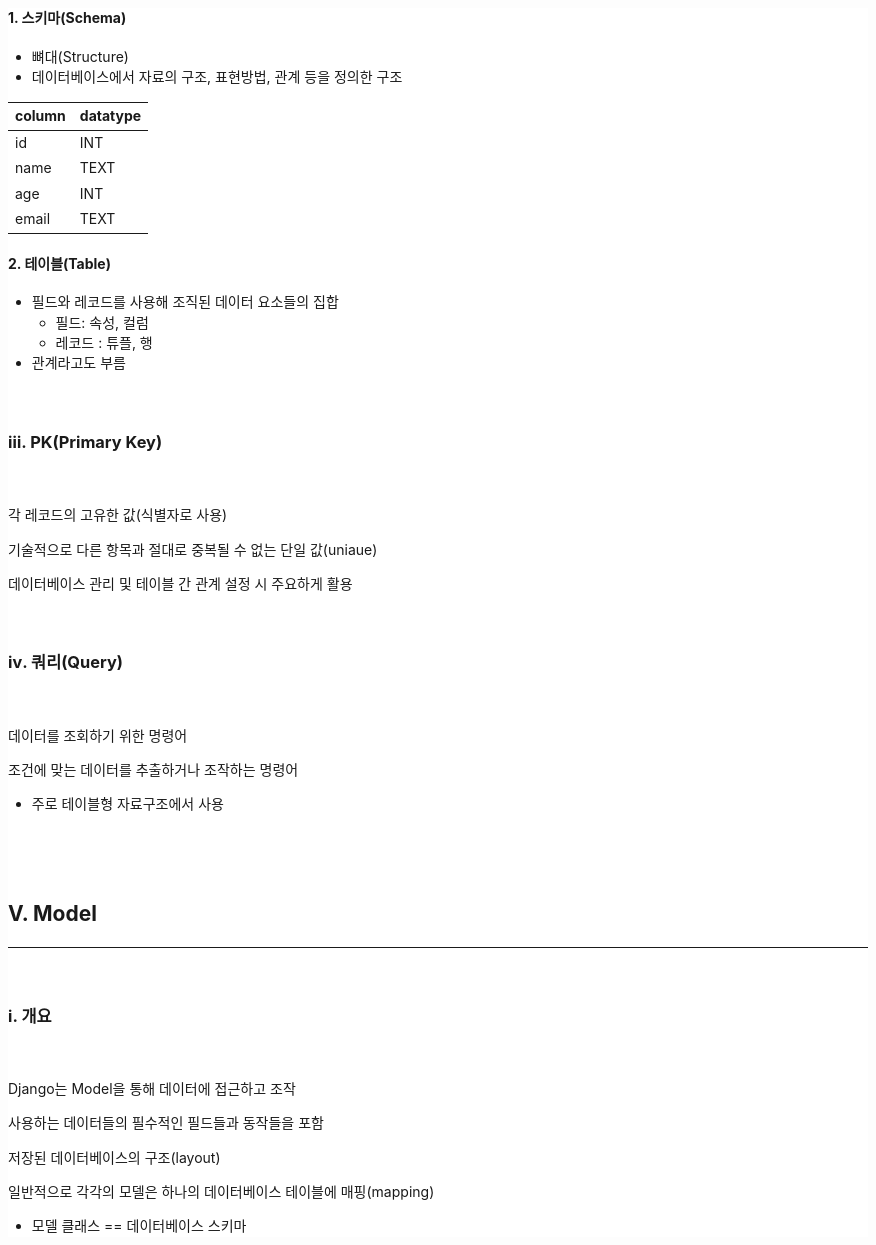 #### <b>1. 스키마(Schema)</b>
- 뼈대(Structure)
- 데이터베이스에서 자료의 구조, 표현방법, 관계 등을 정의한 구조
 
column|datatype
---|---
id|INT
name|TEXT
age|INT
email|TEXT

#### <b>2. 테이블(Table)</b>
- 필드와 레코드를 사용해 조직된 데이터 요소들의 집합
  - 필드: 속성, 컬럼
  - 레코드 : 튜플, 행
- 관계라고도 부름

<br>

### <b>ⅲ. PK(Primary Key)</b>
<br>

각 레코드의 고유한 값(식별자로 사용)

기술적으로 다른 항목과 절대로 중복될 수 없는 단일 값(uniaue)

데이터베이스 관리 및 테이블 간 관계 설정 시 주요하게 활용

<br>

### <b>ⅳ. 쿼리(Query)</b>
<br>

데이터를 조회하기 위한 명령어

조건에 맞는 데이터를 추출하거나 조작하는 명령어
- 주로 테이블형 자료구조에서 사용

<br><br>

## <b>Ⅴ. Model</b>

---
<br>

### <b>ⅰ. 개요</b>
<br>

Django는 Model을 통해 데이터에 접근하고 조작

사용하는 데이터들의 필수적인 필드들과 동작들을 포함

저장된 데이터베이스의 구조(layout)

일반적으로 각각의 모델은 하나의 데이터베이스 테이블에 매핑(mapping)
- 모델 클래스 == 데이터베이스 스키마
